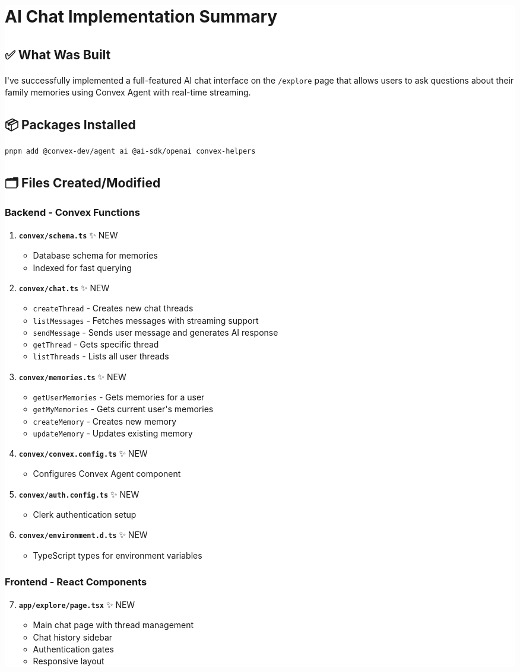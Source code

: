 # AI Chat Implementation Summary

## ✅ What Was Built

I've successfully implemented a full-featured AI chat interface on the `/explore` page that allows users to ask questions about their family memories using Convex Agent with real-time streaming.

## 📦 Packages Installed

```bash
pnpm add @convex-dev/agent ai @ai-sdk/openai convex-helpers
```

## 🗂️ Files Created/Modified

### Backend - Convex Functions

1. **`convex/schema.ts`** ✨ NEW

   - Database schema for memories
   - Indexed for fast querying

2. **`convex/chat.ts`** ✨ NEW

   - `createThread` - Creates new chat threads
   - `listMessages` - Fetches messages with streaming support
   - `sendMessage` - Sends user message and generates AI response
   - `getThread` - Gets specific thread
   - `listThreads` - Lists all user threads

3. **`convex/memories.ts`** ✨ NEW

   - `getUserMemories` - Gets memories for a user
   - `getMyMemories` - Gets current user's memories
   - `createMemory` - Creates new memory
   - `updateMemory` - Updates existing memory

4. **`convex/convex.config.ts`** ✨ NEW

   - Configures Convex Agent component

5. **`convex/auth.config.ts`** ✨ NEW

   - Clerk authentication setup

6. **`convex/environment.d.ts`** ✨ NEW
   - TypeScript types for environment variables

### Frontend - React Components

7. **`app/explore/page.tsx`** ✨ NEW

   - Main chat page with thread management
   - Chat history sidebar
   - Authentication gates
   - Responsive layout
